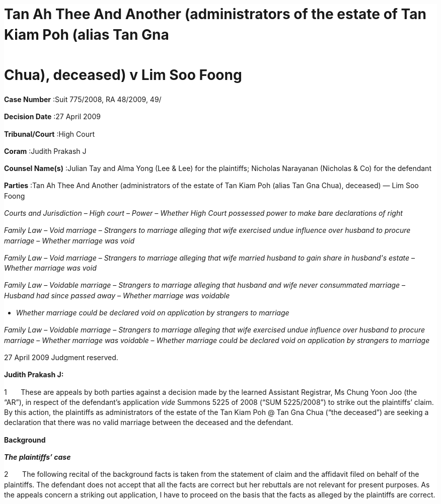 # Tan Ah Thee And Another (administrators of the estate of Tan Kiam Poh (alias Tan Gna 

# Chua), deceased) v Lim Soo Foong 



**Case Number** :Suit 775/2008, RA 48/2009, 49/ 

**Decision Date** :27 April 2009 

**Tribunal/Court** :High Court 

**Coram** :Judith Prakash J 

**Counsel Name(s)** :Julian Tay and Alma Yong (Lee & Lee) for the plaintiffs; Nicholas Narayanan (Nicholas & Co) for the defendant 

**Parties** :Tan Ah Thee And Another (administrators of the estate of Tan Kiam Poh (alias Tan Gna Chua), deceased) — Lim Soo Foong 

_Courts and Jurisdiction_ – _High court_ – _Power_ – _Whether High Court possessed power to make bare declarations of right_ 

_Family Law_ – _Void marriage_ – _Strangers to marriage alleging that wife exercised undue influence over husband to procure marriage_ – _Whether marriage was void_ 

_Family Law_ – _Void marriage_ – _Strangers to marriage alleging that wife married husband to gain share in husband's estate_ – _Whether marriage was void_ 

_Family Law_ – _Voidable marriage_ – _Strangers to marriage alleging that husband and wife never consummated marriage_ – _Husband had since passed away_ – _Whether marriage was voidable_ 

- _Whether marriage could be declared void on application by strangers to marriage_ 

_Family Law_ – _Voidable marriage_ – _Strangers to marriage alleging that wife exercised undue influence over husband to procure marriage_ – _Whether marriage was voidable_ – _Whether marriage could be declared void on application by strangers to marriage_ 

27 April 2009 Judgment reserved. 

**Judith Prakash J:** 

1       These are appeals by both parties against a decision made by the learned Assistant Registrar, Ms Chung Yoon Joo (the “AR”), in respect of the defendant’s application _vide_ Summons 5225 of 2008 (“SUM 5225/2008”) to strike out the plaintiffs’ claim. By this action, the plaintiffs as administrators of the estate of the Tan Kiam Poh @ Tan Gna Chua (“the deceased”) are seeking a declaration that there was no valid marriage between the deceased and the defendant. 

**Background** 

**_The plaintiffs’ case_** 

2       The following recital of the background facts is taken from the statement of claim and the affidavit filed on behalf of the plaintiffs. The defendant does not accept that all the facts are correct but her rebuttals are not relevant for present purposes. As the appeals concern a striking out application, I have to proceed on the basis that the facts as alleged by the plaintiffs are correct. 
